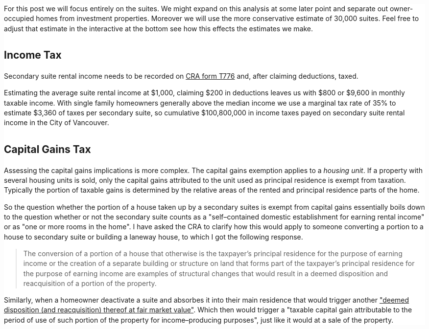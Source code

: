 For this post we will focus entirely on the suites. We might expand on this analysis at some later point and separate
out owner-occupied homes from investment properties. Moreover we will use the more conservative estimate of 30,000
suites. Feel free to adjust that estimate in the interactive at the bottom see how this effects the estimates we make.

## Income Tax
Secondary suite rental income needs to be recorded on
[CRA form T776](http://www.cra-arc.gc.ca/E/pbg/tf/t776/t776-15e.pdf) and, after claiming deductions, taxed.

Estimating the average suite rental income at $1,000, claiming $200 in deductions leaves us with $800 or $9,600 in
monthly taxable income. With single family homeowners generally above the median income we use a marginal tax rate of 35%
to estimate $3,360 of taxes per secondary suite, so cumulative $100,800,000 in income taxes payed on secondary suite
rental income in the City of Vancouver.


## Capital Gains Tax
Assessing the capital gains implications is more complex. The capital gains exemption applies to a *housing unit*. If a
property with several housing units is sold, only the capital gains attributed to the unit used as principal residence
is exempt from taxation. Typically the portion of taxable gains is determined by the relative areas of the rented and
principal residence parts of the home.

So the question whether the portion of a house taken up by a secondary suites is exempt from capital gains essentially
boils down to the question whether or not the secondary suite counts as a "self–contained domestic establishment
for earning rental income" or as "one or more rooms in the home". I have asked the CRA to clarify how this would apply
to someone converting a portion to a house to secondary suite or building a laneway house, to which I got the following
response.

> The conversion of a portion of a house that otherwise is the taxpayer’s principal residence for the purpose of earning income or the creation of a separate building or structure on land that forms part of the taxpayer’s principal residence for the purpose of earning income are examples of structural changes that would result in a deemed disposition and reacquisition of a portion of the property.

Similarly, when a homeowner deactivate a suite and absorbes it into their main residence that would trigger another
["deemed disposition (and reacquisition) thereof at fair market value"](http://www.cra-arc.gc.ca/tx/tchncl/ncmtx/fls/s1/f3/s1-f3-c2-eng.html#N10BCD).
Which then would trigger a "taxable capital
gain attributable to the period of use of such portion of the property for income–producing purposes", just like it
would at a sale of the property.
